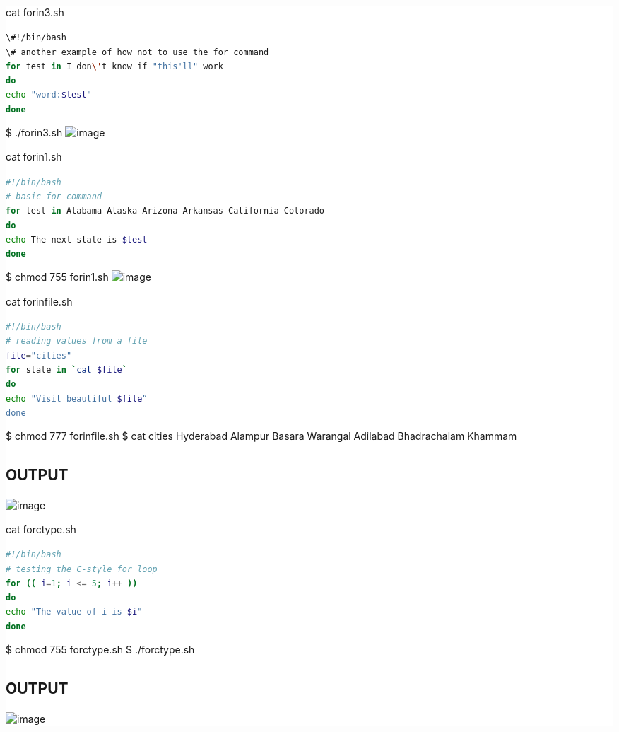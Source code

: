 cat forin3.sh 
```bash
\#!/bin/bash
\# another example of how not to use the for command
for test in I don\'t know if "this'll" work
do
echo "word:$test"
done
```
$ ./forin3.sh 
 ![image](https://github.com/vinodhini-17/OS-Linux-commands-Shell-script/assets/145742741/83e06405-8bd3-46a6-86d9-b5d4f9850c35)

cat forin1.sh 
```bash
#!/bin/bash
# basic for command
for test in Alabama Alaska Arizona Arkansas California Colorado
do
echo The next state is $test
done
```
$ chmod 755 forin1.sh
![image](https://github.com/vinodhini-17/OS-Linux-commands-Shell-script/assets/145742741/a92285c3-5d98-4c7e-8636-06d4402522d8)


cat forinfile.sh 
```bash
#!/bin/bash
# reading values from a file
file="cities"
for state in `cat $file`
do
echo "Visit beautiful $file“
done
```
$ chmod 777 forinfile.sh
$ cat cities
Hyderabad
Alampur
Basara
Warangal
Adilabad
Bhadrachalam
Khammam

## OUTPUT

![image](https://github.com/vinodhini-17/OS-Linux-commands-Shell-script/assets/145742741/e444b8c1-fc18-47ec-a45f-effba6072d27)

cat forctype.sh 
```bash
#!/bin/bash
# testing the C-style for loop
for (( i=1; i <= 5; i++ ))
do
echo "The value of i is $i"
done
````
$ chmod 755 forctype.sh
$ ./forctype.sh 
## OUTPUT
![image](https://github.com/vinodhini-17/OS-Linux-commands-Shell-script/assets/145742741/23f38d0d-0bd8-49f9-a8f1-753d962a2070)
